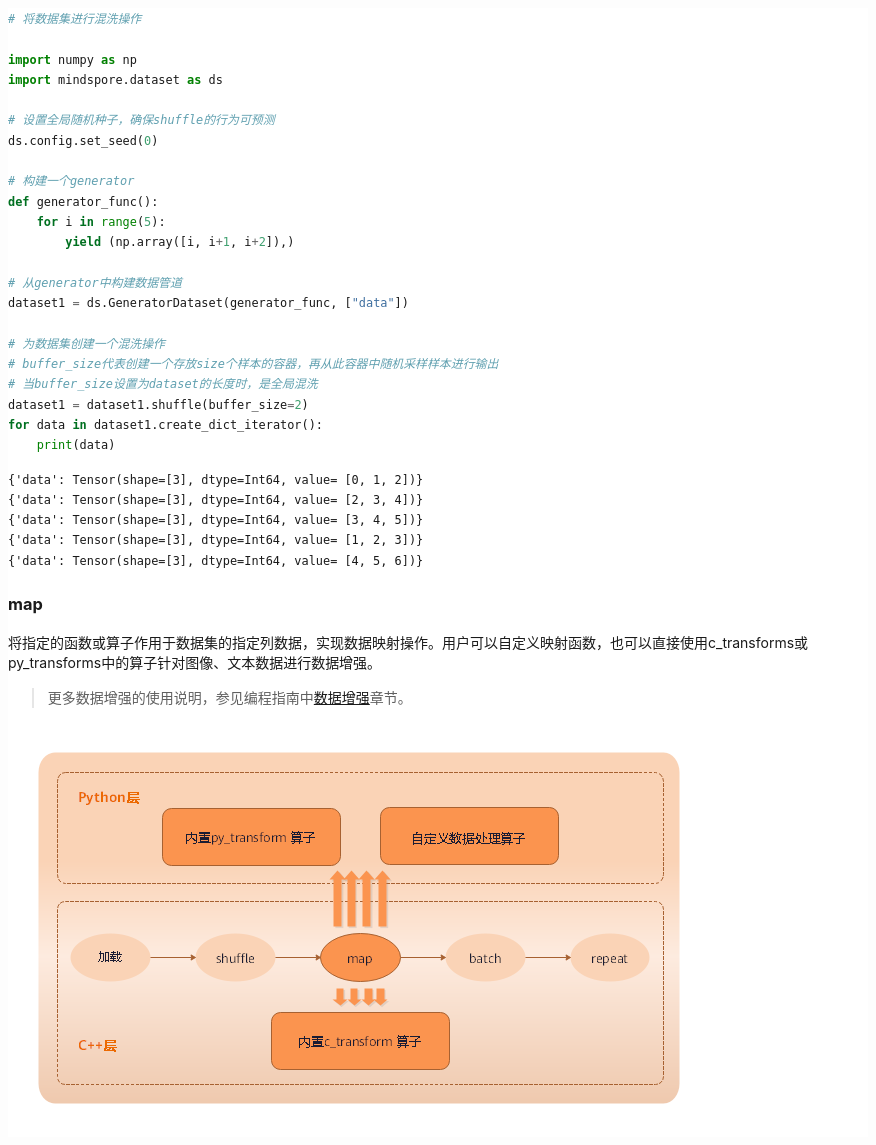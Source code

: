 ```python
# 将数据集进行混洗操作

import numpy as np
import mindspore.dataset as ds

# 设置全局随机种子，确保shuffle的行为可预测
ds.config.set_seed(0)

# 构建一个generator
def generator_func():
    for i in range(5):
        yield (np.array([i, i+1, i+2]),)

# 从generator中构建数据管道
dataset1 = ds.GeneratorDataset(generator_func, ["data"])

# 为数据集创建一个混洗操作
# buffer_size代表创建一个存放size个样本的容器，再从此容器中随机采样样本进行输出
# 当buffer_size设置为dataset的长度时，是全局混洗
dataset1 = dataset1.shuffle(buffer_size=2)
for data in dataset1.create_dict_iterator():
    print(data)
```

```
{'data': Tensor(shape=[3], dtype=Int64, value= [0, 1, 2])}
{'data': Tensor(shape=[3], dtype=Int64, value= [2, 3, 4])}
{'data': Tensor(shape=[3], dtype=Int64, value= [3, 4, 5])}
{'data': Tensor(shape=[3], dtype=Int64, value= [1, 2, 3])}
{'data': Tensor(shape=[3], dtype=Int64, value= [4, 5, 6])}
```

### map

将指定的函数或算子作用于数据集的指定列数据，实现数据映射操作。用户可以自定义映射函数，也可以直接使用c_transforms或py_transforms中的算子针对图像、文本数据进行数据增强。

>更多数据增强的使用说明，参见编程指南中[数据增强](https://www.mindspore.cn/api/zh-CN/master/programming_guide/augmentation.html)章节。

![map](./images/map.png)
